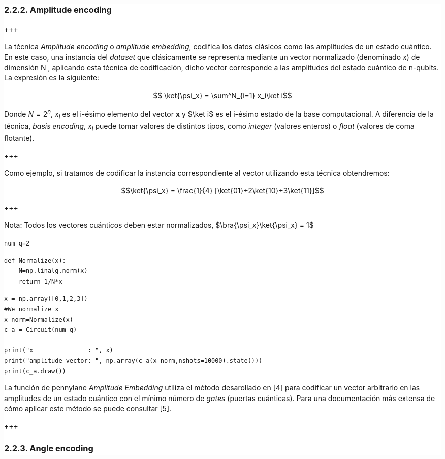 <a id='AmplitudeEncoding'></a>
### 2.2.2. Amplitude encoding

+++

La técnica *Amplitude encoding* o *amplitude embedding*, codifica los datos clásicos como las amplitudes de un estado cuántico. En este caso, una instancia del *dataset* que clásicamente se representa mediante un vector normalizado (denominado $x$) de dimensión N , aplicando esta técnica de codificación, dicho vector corresponde a las amplitudes del estado cuántico de n-qubits. La expresión es la siguiente:

$$ \ket{\psi_x} = \sum^N_{i=1} x_i\ket i$$   


Donde $N=2^n$, $x_i$ es el i-ésimo elemento del vector $\mathbf{x}$ y $\ket i$ es el i-ésimo estado de la base computacional. A diferencia de la técnica, *basis encoding*, $x_i$ puede tomar valores de distintos tipos, como *integer* (valores enteros) o *float* (valores de coma flotante). 

+++

Como ejemplo, si tratamos de codificar la instancia correspondiente al vector 
utilizando esta técnica obtendremos:

$$\ket{\psi_x} = \frac{1}{4} [\ket{01}+2\ket{10}+3\ket{11}]$$

+++

Nota: Todos los vectores cuánticos deben estar normalizados, $\bra{\psi_x}\ket{\psi_x} = 1$

```{code-cell} ipython3
num_q=2
```

```{code-cell} ipython3
def Normalize(x):
    N=np.linalg.norm(x)
    return 1/N*x
```

```{code-cell} ipython3
x = np.array([0,1,2,3])
#We normalize x
x_norm=Normalize(x)
c_a = Circuit(num_q)

print("x               : ", x)
print("amplitude vector: ", np.array(c_a(x_norm,nshots=10000).state()))
print(c_a.draw())
```

La función de pennylane *Amplitude Embedding* utiliza el método desarollado en [[4]](#referencias) para codificar un vector arbitrario en las amplitudes de un estado cuántico con el mínimo número de *gates* (puertas cuánticas). Para una documentación más extensa de cómo aplicar este método se puede consultar [[5]](#referencias).

+++

<a id='angleEncoding'></a>
### 2.2.3. Angle encoding
